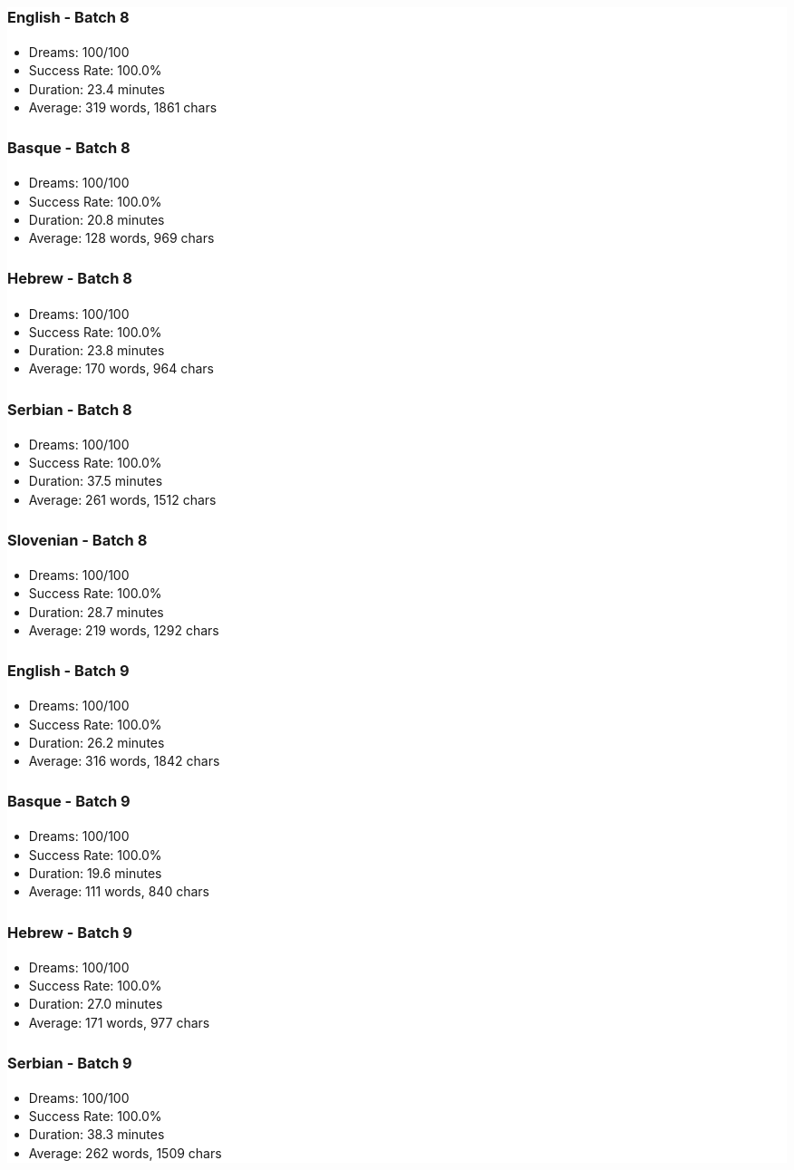 ### English - Batch 8
- Dreams: 100/100
- Success Rate: 100.0%
- Duration: 23.4 minutes
- Average: 319 words, 1861 chars

### Basque - Batch 8
- Dreams: 100/100
- Success Rate: 100.0%
- Duration: 20.8 minutes
- Average: 128 words, 969 chars

### Hebrew - Batch 8
- Dreams: 100/100
- Success Rate: 100.0%
- Duration: 23.8 minutes
- Average: 170 words, 964 chars

### Serbian - Batch 8
- Dreams: 100/100
- Success Rate: 100.0%
- Duration: 37.5 minutes
- Average: 261 words, 1512 chars

### Slovenian - Batch 8
- Dreams: 100/100
- Success Rate: 100.0%
- Duration: 28.7 minutes
- Average: 219 words, 1292 chars

### English - Batch 9
- Dreams: 100/100
- Success Rate: 100.0%
- Duration: 26.2 minutes
- Average: 316 words, 1842 chars

### Basque - Batch 9
- Dreams: 100/100
- Success Rate: 100.0%
- Duration: 19.6 minutes
- Average: 111 words, 840 chars

### Hebrew - Batch 9
- Dreams: 100/100
- Success Rate: 100.0%
- Duration: 27.0 minutes
- Average: 171 words, 977 chars

### Serbian - Batch 9
- Dreams: 100/100
- Success Rate: 100.0%
- Duration: 38.3 minutes
- Average: 262 words, 1509 chars
